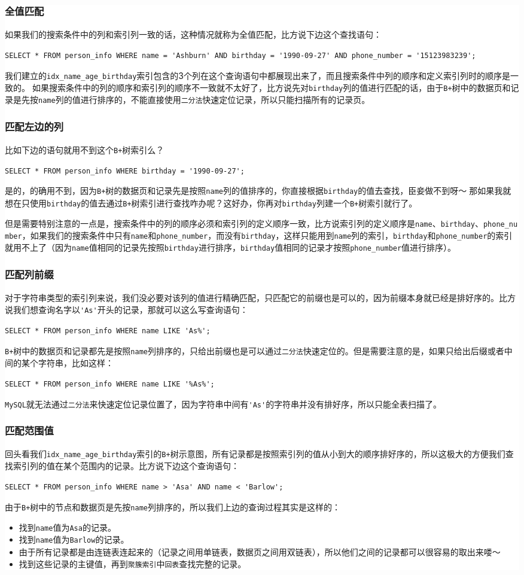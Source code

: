 ### 全值匹配

如果我们的搜索条件中的列和索引列一致的话，这种情况就称为全值匹配，比方说下边这个查找语句：

```
SELECT * FROM person_info WHERE name = 'Ashburn' AND birthday = '1990-09-27' AND phone_number = '15123983239';
```

我们建立的`idx_name_age_birthday`索引包含的3个列在这个查询语句中都展现出来了，而且搜索条件中列的顺序和定义索引列时的顺序是一致的。
如果搜索条件中的列的顺序和索引列的顺序不一致就不太好了，比方说先对`birthday`列的值进行匹配的话，由于`B+`树中的数据页和记录是先按`name`列的值进行排序的，不能直接使用`二分法`快速定位记录，所以只能扫描所有的记录页。

### 匹配左边的列
比如下边的语句就用不到这个`B+`树索引么？

```
SELECT * FROM person_info WHERE birthday = '1990-09-27';
```

是的，的确用不到，因为`B+`树的数据页和记录先是按照`name`列的值排序的，你直接根据`birthday`的值去查找，臣妾做不到呀～ 那如果我就想在只使用`birthday`的值去通过`B+`树索引进行查找咋办呢？这好办，你再对`birthday`列建一个`B+`树索引就行了。

但是需要特别注意的一点是，搜索条件中的列的顺序必须和索引列的定义顺序一致，比方说索引列的定义顺序是`name`、`birthday`、`phone_number`，如果我们的搜索条件中只有`name`和`phone_number`，而没有`birthday`，这样只能用到`name`列的索引，`birthday`和`phone_number`的索引就用不上了（因为`name`值相同的记录先按照`birthday`进行排序，`birthday`值相同的记录才按照`phone_number`值进行排序）。

### 匹配列前缀

对于字符串类型的索引列来说，我们没必要对该列的值进行精确匹配，只匹配它的前缀也是可以的，因为前缀本身就已经是排好序的。比方说我们想查询名字以`'As'`开头的记录，那就可以这么写查询语句：

```
SELECT * FROM person_info WHERE name LIKE 'As%';
```

`B+`树中的数据页和记录都先是按照`name`列排序的，只给出前缀也是可以通过`二分法`快速定位的。但是需要注意的是，如果只给出后缀或者中间的某个字符串，比如这样：

```
SELECT * FROM person_info WHERE name LIKE '%As%';
```

`MySQL`就无法通过`二分法`来快速定位记录位置了，因为字符串中间有`'As'`的字符串并没有排好序，所以只能全表扫描了。

### 匹配范围值

回头看我们`idx_name_age_birthday`索引的`B+`树示意图，所有记录都是按照索引列的值从小到大的顺序排好序的，所以这极大的方便我们查找索引列的值在某个范围内的记录。比方说下边这个查询语句：

```
SELECT * FROM person_info WHERE name > 'Asa' AND name < 'Barlow';
```

由于`B+`树中的节点和数据页是先按`name`列排序的，所以我们上边的查询过程其实是这样的：

*   找到`name`值为`Asa`的记录。
*   找到`name`值为`Barlow`的记录。
*   由于所有记录都是由连链表连起来的（记录之间用单链表，数据页之间用双链表），所以他们之间的记录都可以很容易的取出来喽～
*   找到这些记录的主键值，再到`聚簇索引`中`回表`查找完整的记录。
